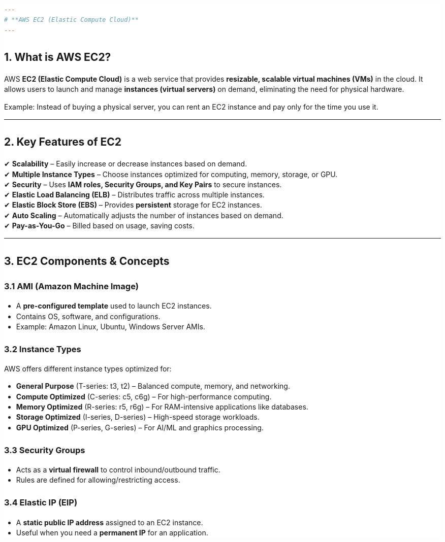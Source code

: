 ```yaml
---
# **AWS EC2 (Elastic Compute Cloud)**  
---
```


## **1. What is AWS EC2?**  
AWS **EC2 (Elastic Compute Cloud)** is a web service that provides **resizable, scalable virtual machines (VMs)** in the cloud. It allows users to launch and manage **instances (virtual servers)** on demand, eliminating the need for physical hardware.  

Example: Instead of buying a physical server, you can rent an EC2 instance and pay only for the time you use it.  

---

## **2. Key Features of EC2**  
✔ **Scalability** – Easily increase or decrease instances based on demand.  
✔ **Multiple Instance Types** – Choose instances optimized for computing, memory, storage, or GPU.  
✔ **Security** – Uses **IAM roles, Security Groups, and Key Pairs** to secure instances.  
✔ **Elastic Load Balancing (ELB)** – Distributes traffic across multiple instances.  
✔ **Elastic Block Store (EBS)** – Provides **persistent** storage for EC2 instances.  
✔ **Auto Scaling** – Automatically adjusts the number of instances based on demand.  
✔ **Pay-as-You-Go** – Billed based on usage, saving costs.  

---

## **3. EC2 Components & Concepts**  

### **3.1 AMI (Amazon Machine Image)**  
- A **pre-configured template** used to launch EC2 instances.  
- Contains OS, software, and configurations.  
- Example: Amazon Linux, Ubuntu, Windows Server AMIs.  

### **3.2 Instance Types**  
AWS offers different instance types optimized for:  
- **General Purpose** (T-series: t3, t2) – Balanced compute, memory, and networking.  
- **Compute Optimized** (C-series: c5, c6g) – For high-performance computing.  
- **Memory Optimized** (R-series: r5, r6g) – For RAM-intensive applications like databases.  
- **Storage Optimized** (I-series, D-series) – High-speed storage workloads.  
- **GPU Optimized** (P-series, G-series) – For AI/ML and graphics processing.  

### **3.3 Security Groups**  
- Acts as a **virtual firewall** to control inbound/outbound traffic.  
- Rules are defined for allowing/restricting access.  

### **3.4 Elastic IP (EIP)**  
- A **static public IP address** assigned to an EC2 instance.  
- Useful when you need a **permanent IP** for an application.  
